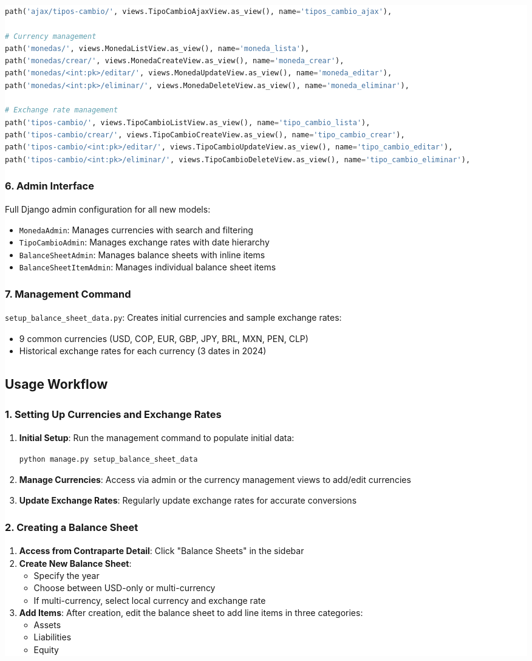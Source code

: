 ```python
path('ajax/tipos-cambio/', views.TipoCambioAjaxView.as_view(), name='tipos_cambio_ajax'),

# Currency management
path('monedas/', views.MonedaListView.as_view(), name='moneda_lista'),
path('monedas/crear/', views.MonedaCreateView.as_view(), name='moneda_crear'),
path('monedas/<int:pk>/editar/', views.MonedaUpdateView.as_view(), name='moneda_editar'),
path('monedas/<int:pk>/eliminar/', views.MonedaDeleteView.as_view(), name='moneda_eliminar'),

# Exchange rate management
path('tipos-cambio/', views.TipoCambioListView.as_view(), name='tipo_cambio_lista'),
path('tipos-cambio/crear/', views.TipoCambioCreateView.as_view(), name='tipo_cambio_crear'),
path('tipos-cambio/<int:pk>/editar/', views.TipoCambioUpdateView.as_view(), name='tipo_cambio_editar'),
path('tipos-cambio/<int:pk>/eliminar/', views.TipoCambioDeleteView.as_view(), name='tipo_cambio_eliminar'),
```

### 6. Admin Interface

Full Django admin configuration for all new models:
- `MonedaAdmin`: Manages currencies with search and filtering
- `TipoCambioAdmin`: Manages exchange rates with date hierarchy
- `BalanceSheetAdmin`: Manages balance sheets with inline items
- `BalanceSheetItemAdmin`: Manages individual balance sheet items

### 7. Management Command

`setup_balance_sheet_data.py`: Creates initial currencies and sample exchange rates:
- 9 common currencies (USD, COP, EUR, GBP, JPY, BRL, MXN, PEN, CLP)
- Historical exchange rates for each currency (3 dates in 2024)

## Usage Workflow

### 1. Setting Up Currencies and Exchange Rates

1. **Initial Setup**: Run the management command to populate initial data:
   ```bash
   python manage.py setup_balance_sheet_data
   ```

2. **Manage Currencies**: Access via admin or the currency management views to add/edit currencies

3. **Update Exchange Rates**: Regularly update exchange rates for accurate conversions

### 2. Creating a Balance Sheet

1. **Access from Contraparte Detail**: Click "Balance Sheets" in the sidebar
2. **Create New Balance Sheet**: 
   - Specify the year
   - Choose between USD-only or multi-currency
   - If multi-currency, select local currency and exchange rate
3. **Add Items**: After creation, edit the balance sheet to add line items in three categories:
   - Assets
   - Liabilities
   - Equity
